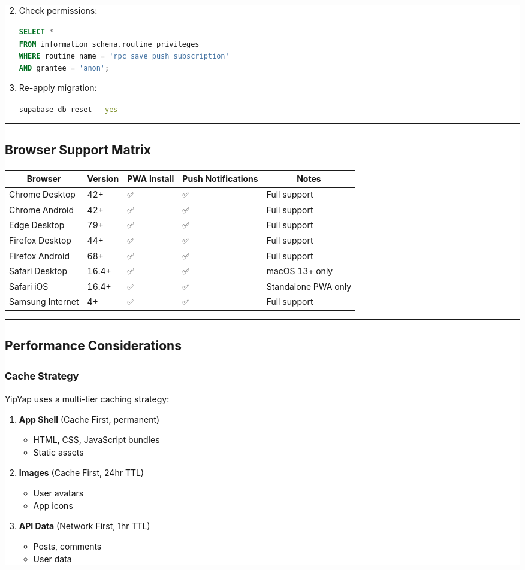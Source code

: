 2. Check permissions:
   ```sql
   SELECT *
   FROM information_schema.routine_privileges
   WHERE routine_name = 'rpc_save_push_subscription'
   AND grantee = 'anon';
   ```

3. Re-apply migration:
   ```bash
   supabase db reset --yes
   ```

---

## Browser Support Matrix

| Browser | Version | PWA Install | Push Notifications | Notes |
|---------|---------|-------------|-------------------|-------|
| Chrome Desktop | 42+ | ✅ | ✅ | Full support |
| Chrome Android | 42+ | ✅ | ✅ | Full support |
| Edge Desktop | 79+ | ✅ | ✅ | Full support |
| Firefox Desktop | 44+ | ✅ | ✅ | Full support |
| Firefox Android | 68+ | ✅ | ✅ | Full support |
| Safari Desktop | 16.4+ | ✅ | ✅ | macOS 13+ only |
| Safari iOS | 16.4+ | ✅ | ✅ | Standalone PWA only |
| Samsung Internet | 4+ | ✅ | ✅ | Full support |

---

## Performance Considerations

### Cache Strategy

YipYap uses a multi-tier caching strategy:

1. **App Shell** (Cache First, permanent)
   - HTML, CSS, JavaScript bundles
   - Static assets

2. **Images** (Cache First, 24hr TTL)
   - User avatars
   - App icons

3. **API Data** (Network First, 1hr TTL)
   - Posts, comments
   - User data

